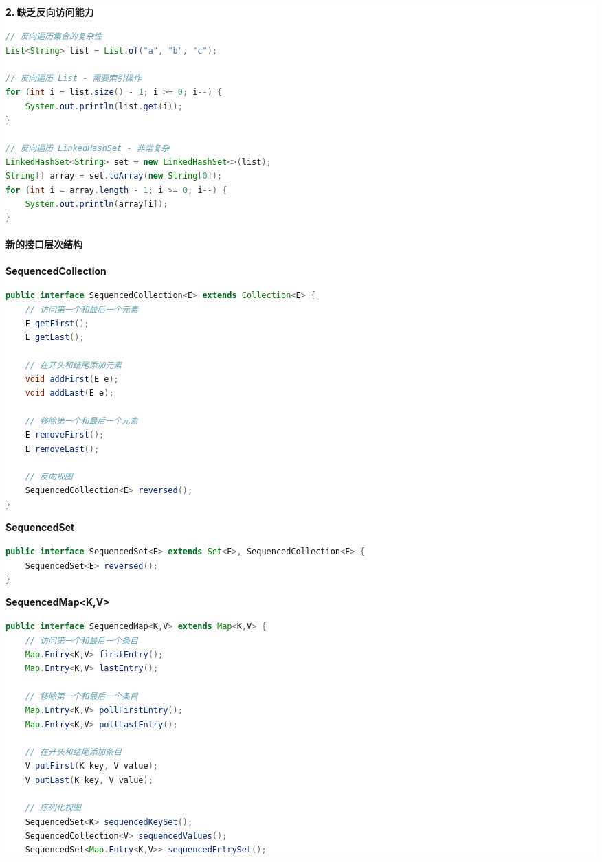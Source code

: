 **2. 缺乏反向访问能力**
```java
// 反向遍历集合的复杂性
List<String> list = List.of("a", "b", "c");

// 反向遍历 List - 需要索引操作
for (int i = list.size() - 1; i >= 0; i--) {
    System.out.println(list.get(i));
}

// 反向遍历 LinkedHashSet - 非常复杂
LinkedHashSet<String> set = new LinkedHashSet<>(list);
String[] array = set.toArray(new String[0]);
for (int i = array.length - 1; i >= 0; i--) {
    System.out.println(array[i]);
}
```

#### 新的接口层次结构

**SequencedCollection<E>**
```java
public interface SequencedCollection<E> extends Collection<E> {
    // 访问第一个和最后一个元素
    E getFirst();
    E getLast();
    
    // 在开头和结尾添加元素
    void addFirst(E e);
    void addLast(E e);
    
    // 移除第一个和最后一个元素
    E removeFirst();
    E removeLast();
    
    // 反向视图
    SequencedCollection<E> reversed();
}
```

**SequencedSet<E>**
```java
public interface SequencedSet<E> extends Set<E>, SequencedCollection<E> {
    SequencedSet<E> reversed();
}
```

**SequencedMap<K,V>**
```java
public interface SequencedMap<K,V> extends Map<K,V> {
    // 访问第一个和最后一个条目
    Map.Entry<K,V> firstEntry();
    Map.Entry<K,V> lastEntry();
    
    // 移除第一个和最后一个条目
    Map.Entry<K,V> pollFirstEntry();
    Map.Entry<K,V> pollLastEntry();
    
    // 在开头和结尾添加条目
    V putFirst(K key, V value);
    V putLast(K key, V value);
    
    // 序列化视图
    SequencedSet<K> sequencedKeySet();
    SequencedCollection<V> sequencedValues();
    SequencedSet<Map.Entry<K,V>> sequencedEntrySet();
```